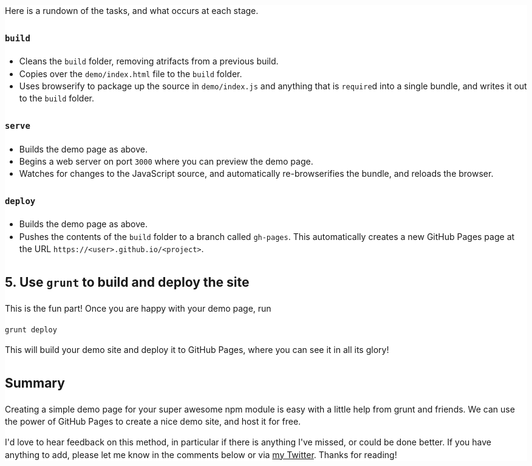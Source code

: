 Here is a rundown of the tasks, and what occurs at each stage.

### `build`

- Cleans the `build` folder, removing atrifacts from a previous build.
- Copies over the `demo/index.html` file to the `build` folder.
- Uses browserify to package up the source in `demo/index.js` and anything that is `require`d into a single bundle, and writes it out to the `build` folder.

### `serve`

- Builds the demo page as above.
- Begins a web server on port `3000` where you can preview the demo page.
- Watches for changes to the JavaScript source, and automatically re-browserifies the bundle, and reloads the browser.

### `deploy`

- Builds the demo page as above.
- Pushes the contents of the `build` folder to a branch called `gh-pages`. This automatically creates a new GitHub Pages page at the URL `https://<user>.github.io/<project>`.

## 5. Use `grunt` to build and deploy the site

This is the fun part! Once you are happy with your demo page, run

```
grunt deploy
```

This will build your demo site and deploy it to GitHub Pages, where you can see it in all its glory!

## Summary

Creating a simple demo page for your super awesome npm module is easy with a little help from grunt and friends. We can use the power of GitHub Pages to create a nice demo site, and host it for free.

I'd love to hear feedback on this method, in particular if there is anything I've missed, or could be done better. If you have anything to add, please let me know in the comments below or via [my Twitter](https://twitter.com/fiznool). Thanks for reading!
